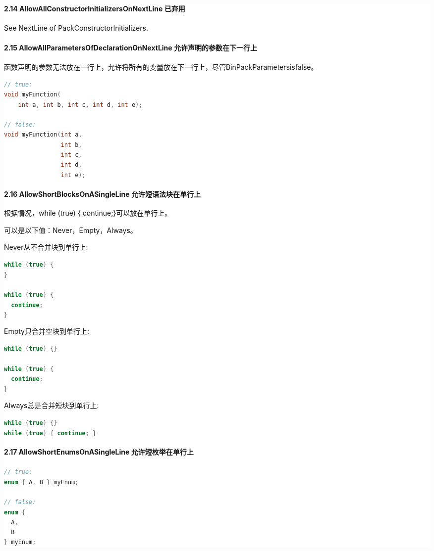 #### 2.14 AllowAllConstructorInitializersOnNextLine 已弃用
See NextLine of PackConstructorInitializers.

#### 2.15 AllowAllParametersOfDeclarationOnNextLine 允许声明的参数在下一行上
函数声明的参数无法放在一行上，允许将所有的变量放在下一行上，尽管BinPackParametersisfalse。
```cpp
// true:
void myFunction(
    int a, int b, int c, int d, int e);

// false:
void myFunction(int a,
                int b,
                int c,
                int d,
                int e);
```

#### 2.16 AllowShortBlocksOnASingleLine 允许短语法块在单行上
根据情况，while (true) { continue;}可以放在单行上。

可以是以下值：Never，Empty，Always。

Never从不合并块到单行上:
```cpp
while (true) {
}

while (true) {
  continue;
}
```

Empty只合并空块到单行上:
```cpp
while (true) {}

while (true) {
  continue;
}
```

Always总是合并短块到单行上:
```cpp
while (true) {}
while (true) { continue; }
```

#### 2.17 AllowShortEnumsOnASingleLine 允许短枚举在单行上
```cpp
// true:
enum { A, B } myEnum;

// false:
enum {
  A,
  B
} myEnum;
```
